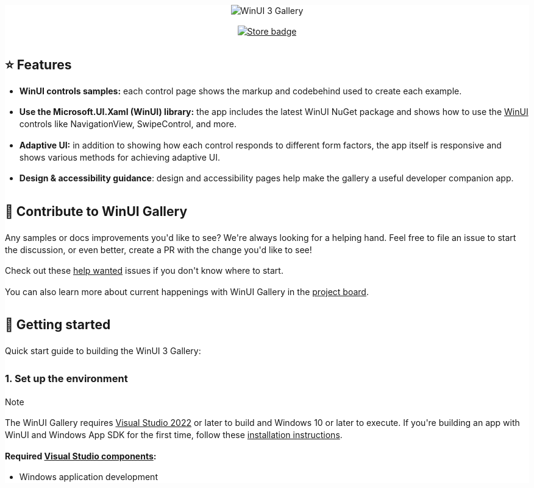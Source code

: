 <p align="center">
<img src="docs/images/winui-gallery.png" alt="WinUI 3 Gallery" width="400"/>
</p>
<p align="center">
<a href="https://apps.microsoft.com/detail/WinUI%203%20Gallery/9P3JFPWWDZRC?launch=true
	&mode=mini">
	<img alt="Store badge" src="docs/images/storeBadge.png" width="200"/>
</a>
</p>

## ⭐ Features

- **WinUI controls samples:** each control page shows the markup and codebehind used to create each example.

- **Use the Microsoft.UI.Xaml (WinUI) library:** the app includes the latest WinUI NuGet package and shows how to use the [WinUI](https://docs.microsoft.com/windows/apps/winui/) controls like NavigationView, SwipeControl, and more.

- **Adaptive UI:** in addition to showing how each control responds to different form factors, the app itself is responsive and shows various methods for achieving adaptive UI.

- **Design & accessibility guidance**: design and accessibility pages help make the gallery a useful developer companion app.



## 👏 Contribute to WinUI Gallery

Any samples or docs improvements you'd like to see? We're always looking for a helping hand. Feel free to file an issue to start the discussion, or even better, create a PR with the change you'd like to see!

Check out these [help wanted](https://github.com/microsoft/WinUI-Gallery/issues?q=is%3Aopen+is%3Aissue+label%3A%22help+wanted%22) issues if you don't know where to start.

You can also learn more about current happenings with WinUI Gallery in the [project board](https://github.com/orgs/microsoft/projects/368).

## 🚀 Getting started

Quick start guide to building the WinUI 3 Gallery:


### 1. Set up the environment

> [!NOTE]
> The WinUI Gallery requires [Visual Studio 2022](https://visualstudio.microsoft.com/vs/) or later to build and Windows 10 or later to execute. If you're building an app with WinUI and Windows App SDK for the first time, follow these [installation instructions](https://learn.microsoft.com/windows/apps/get-started/start-here).

**Required [Visual Studio components](https://learn.microsoft.com/windows/apps/get-started/start-here?tabs=vs-2022-17-10#required-workloads-and-components):**
- Windows application development
